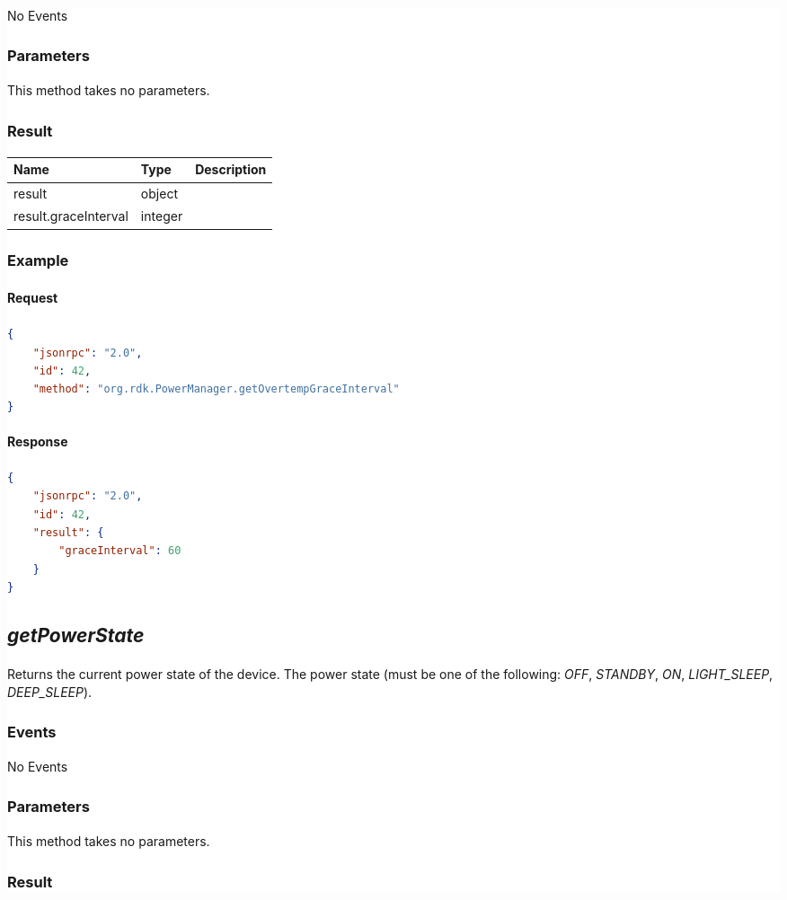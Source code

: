 No Events

### Parameters

This method takes no parameters.

### Result

| Name | Type | Description |
| :-------- | :-------- | :-------- |
| result | object |  |
| result.graceInterval | integer |  |

### Example

#### Request

```json
{
    "jsonrpc": "2.0",
    "id": 42,
    "method": "org.rdk.PowerManager.getOvertempGraceInterval"
}
```

#### Response

```json
{
    "jsonrpc": "2.0",
    "id": 42,
    "result": {
        "graceInterval": 60
    }
}
```

<a name="getPowerState"></a>
## *getPowerState*

Returns the current power state of the device. The power state (must be one of the following: *OFF*, *STANDBY*, *ON*, *LIGHT_SLEEP*, *DEEP_SLEEP*).

### Events

No Events

### Parameters

This method takes no parameters.

### Result
